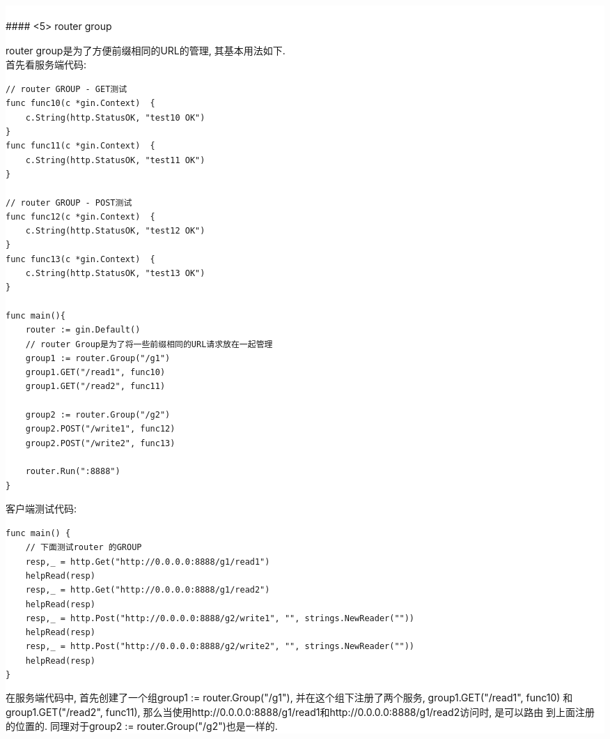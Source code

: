 <br>
#### <5> router group

router group是为了方便前缀相同的URL的管理, 其基本用法如下.
<br>首先看服务端代码:

```
// router GROUP - GET测试
func func10(c *gin.Context)  {
    c.String(http.StatusOK, "test10 OK")
}
func func11(c *gin.Context)  {
    c.String(http.StatusOK, "test11 OK")
}

// router GROUP - POST测试
func func12(c *gin.Context)  {
    c.String(http.StatusOK, "test12 OK")
}
func func13(c *gin.Context)  {
    c.String(http.StatusOK, "test13 OK")
}

func main(){
    router := gin.Default()
    // router Group是为了将一些前缀相同的URL请求放在一起管理
    group1 := router.Group("/g1")
    group1.GET("/read1", func10)
    group1.GET("/read2", func11)

    group2 := router.Group("/g2")
    group2.POST("/write1", func12)
    group2.POST("/write2", func13)

    router.Run(":8888")
}
```
客户端测试代码:

```
func main() {
    // 下面测试router 的GROUP
    resp,_ = http.Get("http://0.0.0.0:8888/g1/read1")
    helpRead(resp)
    resp,_ = http.Get("http://0.0.0.0:8888/g1/read2")
    helpRead(resp)
    resp,_ = http.Post("http://0.0.0.0:8888/g2/write1", "", strings.NewReader(""))
    helpRead(resp)
    resp,_ = http.Post("http://0.0.0.0:8888/g2/write2", "", strings.NewReader(""))
    helpRead(resp)
}
```
在服务端代码中, 首先创建了一个组group1 := router.Group("/g1"), 并在这个组下注册了两个服务, group1.GET("/read1", func10)
和group1.GET("/read2", func11), 那么当使用http://0.0.0.0:8888/g1/read1和http://0.0.0.0:8888/g1/read2访问时, 是可以路由
到上面注册的位置的. 同理对于group2 := router.Group("/g2")也是一样的.
